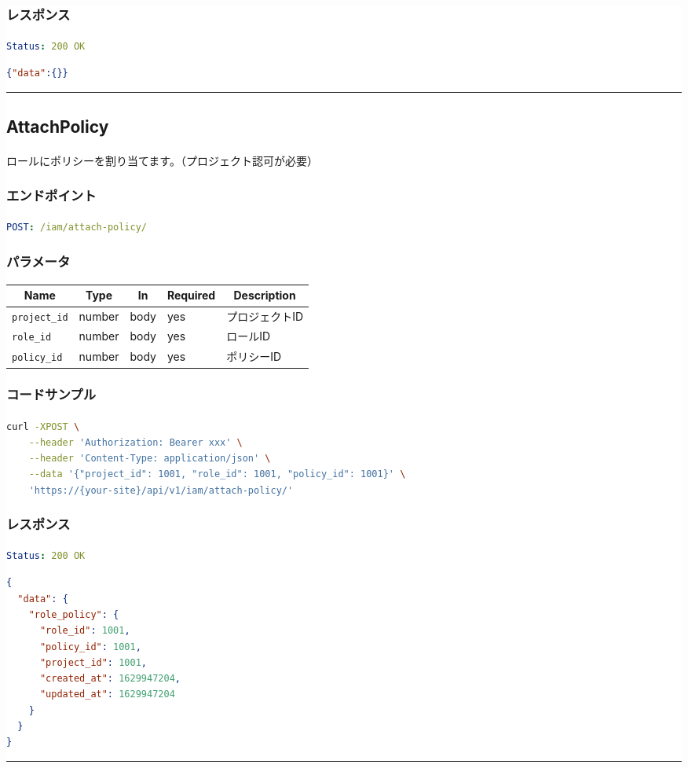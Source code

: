 ### レスポンス

```yaml
Status: 200 OK
```

```json
{"data":{}}
```

---

## AttachPolicy

ロールにポリシーを割り当てます。（プロジェクト認可が必要）

### エンドポイント

```yaml
POST: /iam/attach-policy/
```

### パラメータ

| Name | Type | In | Required | Description |
| ---- | ---- | -- | -------- | ----------- |
| `project_id` | number | body | yes | プロジェクトID |
| `role_id` | number | body | yes | ロールID |
| `policy_id` | number | body | yes | ポリシーID |

### コードサンプル

```bash
curl -XPOST \
    --header 'Authorization: Bearer xxx' \
    --header 'Content-Type: application/json' \
    --data '{"project_id": 1001, "role_id": 1001, "policy_id": 1001}' \
    'https://{your-site}/api/v1/iam/attach-policy/'
```

### レスポンス

```yaml
Status: 200 OK
```

```json
{
  "data": {
    "role_policy": {
      "role_id": 1001,
      "policy_id": 1001,
      "project_id": 1001,
      "created_at": 1629947204,
      "updated_at": 1629947204
    }
  }
}
```

---